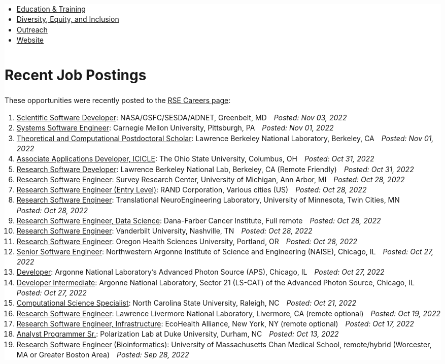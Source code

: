 * [Education & Training](https://us-rse.org/wg/education_training/)
* [Diversity, Equity, and Inclusion](https://us-rse.org/wg/dei/)
* [Outreach](https://us-rse.org/wg/outreach/)
* [Website](https://us-rse.org/wg/website/)

<a name="jobs"></a>
# **Recent Job Postings**

These opportunities were recently posted to the [RSE Careers page](https://us-rse.org/jobs/):


1.  [Scientific Software Developer](https://sesda.com/careers/scientific-software-developer-ap080/): NASA/GSFC/SESDA/ADNET, Greenbelt, MD _Posted: Nov 03, 2022_
2.  [Systems Software Engineer](https://cmu.wd5.myworkdayjobs.com/CMU/job/Pittsburgh-PA/Systems-Software-Engineer---MCS_2018932-1): Carnegie Mellon University, Pittsburgh, PA _Posted: Nov 01, 2022_
3.  [Theoretical and Computational Postdoctoral Scholar](https://lbl.referrals.selectminds.com/jobs/theoretical-and-computational-postdoctoral-scholar-5314): Lawrence Berkeley National Laboratory, Berkeley, CA _Posted: Nov 01, 2022_
4.  [Associate Applications Developer, ICICLE](https://osu.wd1.myworkdayjobs.com/OSUCareers/job/Columbus-Campus/Associate-Applications-Developer--ICICLE_R56056): The Ohio State University, Columbus, OH _Posted: Oct 31, 2022_
5.  [Research Software Developer](https://lbl.referrals.selectminds.com/jobs/software-developer-remote-friendly-5280): Lawrence Berkeley National Lab, Berkeley, CA (Remote Friendly) _Posted: Oct 31, 2022_
6.  [Research Software Engineer](https://careers.umich.edu/job_detail/225110/research-software-engineer): Survey Research Center, University of Michigan, Ann Arbor, MI _Posted: Oct 28, 2022_
7.  [Research Software Engineer (Entry Level)](https://rand.wd5.myworkdayjobs.com/en-US/External_Career_Site/job/Santa-Monica-CA-Greater-Los-Angeles-Area/Research-Software-Engineer--Entry-Level-_R1387): RAND Corporation, Various cities (US) _Posted: Oct 28, 2022_
8.  [Research Software Engineer](https://hr.myu.umn.edu/jobs/ext/344862): Translational NeuroEngineering Laboratory, University of Minnesota, Twin Cities, MN _Posted: Oct 28, 2022_
9.  [Research Software Engineer, Data Science](https://careers.dana-farber.org/job/research-software-engineer-data-science-it-informatics-boston-ma-29995/?mode=job&iis=Job+Board&iisn=Indeed): Dana-Farber Cancer Institute, Full remote _Posted: Oct 28, 2022_
10.  [Research Software Engineer](https://ecsr.fa.us2.oraclecloud.com/hcmUI/CandidateExperience/en/sites/CX/job/10002629/): Vanderbilt University, Nashville, TN _Posted: Oct 28, 2022_
11.  [Research Software Engineer](https://externalcareers-ohsu.icims.com/jobs/15555/job): Oregon Health Sciences University, Portland, OR _Posted: Oct 28, 2022_
12.  [Senior Software Engineer](https://careers.northwestern.edu/psp/hr857prd_er/EMPLOYEE/HRMS/c/HRS_HRAM_FL.HRS_CG_SEARCH_FL.GBL?Page=HRS_APP_JBPST_FL&Action=U&FOCUS=Applicant&SiteId=1&JobOpeningId=44051&PostingSeq=1): Northwestern Argonne Institute of Science and Engineering (NAISE), Chicago, IL _Posted: Oct 27, 2022_
13.  [Developer](https://careers.northwestern.edu/psp/hr857prd_er/EMPLOYEE/HRMS/c/HRS_HRAM_FL.HRS_CG_SEARCH_FL.GBL?Page=HRS_APP_JBPST_FL&Action=U&FOCUS=Applicant&SiteId=1&JobOpeningId=45545&PostingSeq=1): Argonne National Laboratory’s Advanced Photon Source (APS), Chicago, IL _Posted: Oct 27, 2022_
14.  [Developer Intermediate](https://careers.northwestern.edu/psp/hr857prd_er/EMPLOYEE/HRMS/c/HRS_HRAM_FL.HRS_CG_SEARCH_FL.GBL?Page=HRS_APP_JBPST_FL&Action=U&FOCUS=Applicant&SiteId=1&JobOpeningId=46234&PostingSeq=1): Argonne National Laboratory, Sector 21 (LS-CAT) of the Advanced Photon Source, Chicago, IL _Posted: Oct 27, 2022_
15.  [Computational Science Specialist](https://jobs.ncsu.edu/postings/167516): North Carolina State University, Raleigh, NC _Posted: Oct 21, 2022_
16.  [Research Software Engineer](https://jobs.smartrecruiters.com/LLNL/3743990000658206-research-software-engineer): Lawrence Livermore National Laboratory, Livermore, CA (remote optional) _Posted: Oct 19, 2022_
17.  [Research Software Engineer, Infrastructure](https://www.ecohealthalliance.org/career/research-software-engineer-2022): EcoHealth Alliance, New York, NY (remote optional) _Posted: Oct 17, 2022_
18.  [Analyst Programmer Sr.](https://careers.duke.edu/job/Durham-ANALYST-PROGRAMMER%2C-SR-THE-POLARIZATION-LAB-AT-DUKE-NC-27710/928097600/): Polarization Lab at Duke University, Durham, NC _Posted: Oct 13, 2022_
19.  [Research Software Engineer (Bioinformatics)](https://jobrxiv.org/job/university-of-massachusetts-chan-medical-school-27778-research-software-engineer/): University of Massachusetts Chan Medical School, remote/hybrid (Worcester, MA or Greater Boston Area) _Posted: Sep 28, 2022_